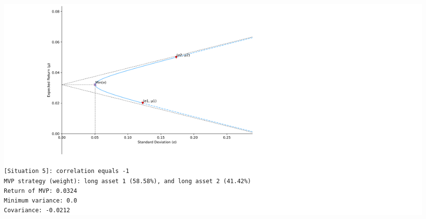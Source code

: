 <img src='/images/2022_04_20_post1/output_8_7.png' width='600' height='315'>
</p>    


    [Situation 5]: correlation equals -1
    MVP strategy (weight): long asset 1 (58.58%), and long asset 2 (41.42%)
    Return of MVP: 0.0324
    Minimum variance: 0.0
    Covariance: -0.0212



<p align="center">    